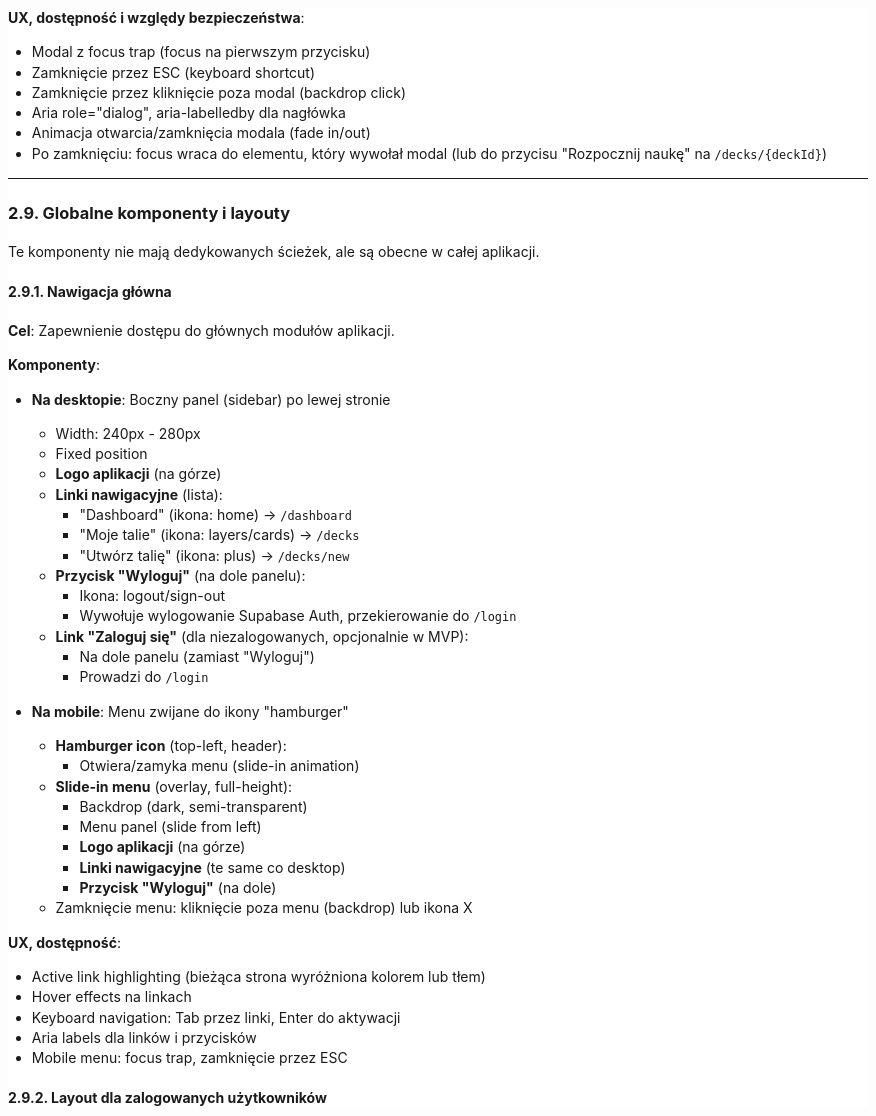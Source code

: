 **UX, dostępność i względy bezpieczeństwa**:
- Modal z focus trap (focus na pierwszym przycisku)
- Zamknięcie przez ESC (keyboard shortcut)
- Zamknięcie przez kliknięcie poza modal (backdrop click)
- Aria role="dialog", aria-labelledby dla nagłówka
- Animacja otwarcia/zamknięcia modala (fade in/out)
- Po zamknięciu: focus wraca do elementu, który wywołał modal (lub do przycisu "Rozpocznij naukę" na `/decks/{deckId}`)

---

### 2.9. Globalne komponenty i layouty

Te komponenty nie mają dedykowanych ścieżek, ale są obecne w całej aplikacji.

#### 2.9.1. Nawigacja główna

**Cel**: Zapewnienie dostępu do głównych modułów aplikacji.

**Komponenty**:
- **Na desktopie**: Boczny panel (sidebar) po lewej stronie
  - Width: 240px - 280px
  - Fixed position
  - **Logo aplikacji** (na górze)
  - **Linki nawigacyjne** (lista):
    - "Dashboard" (ikona: home) → `/dashboard`
    - "Moje talie" (ikona: layers/cards) → `/decks`
    - "Utwórz talię" (ikona: plus) → `/decks/new`
  - **Przycisk "Wyloguj"** (na dole panelu):
    - Ikona: logout/sign-out
    - Wywołuje wylogowanie Supabase Auth, przekierowanie do `/login`
  - **Link "Zaloguj się"** (dla niezalogowanych, opcjonalnie w MVP):
    - Na dole panelu (zamiast "Wyloguj")
    - Prowadzi do `/login`

- **Na mobile**: Menu zwijane do ikony "hamburger"
  - **Hamburger icon** (top-left, header):
    - Otwiera/zamyka menu (slide-in animation)
  - **Slide-in menu** (overlay, full-height):
    - Backdrop (dark, semi-transparent)
    - Menu panel (slide from left)
    - **Logo aplikacji** (na górze)
    - **Linki nawigacyjne** (te same co desktop)
    - **Przycisk "Wyloguj"** (na dole)
  - Zamknięcie menu: kliknięcie poza menu (backdrop) lub ikona X

**UX, dostępność**:
- Active link highlighting (bieżąca strona wyróżniona kolorem lub tłem)
- Hover effects na linkach
- Keyboard navigation: Tab przez linki, Enter do aktywacji
- Aria labels dla linków i przycisków
- Mobile menu: focus trap, zamknięcie przez ESC

#### 2.9.2. Layout dla zalogowanych użytkowników
